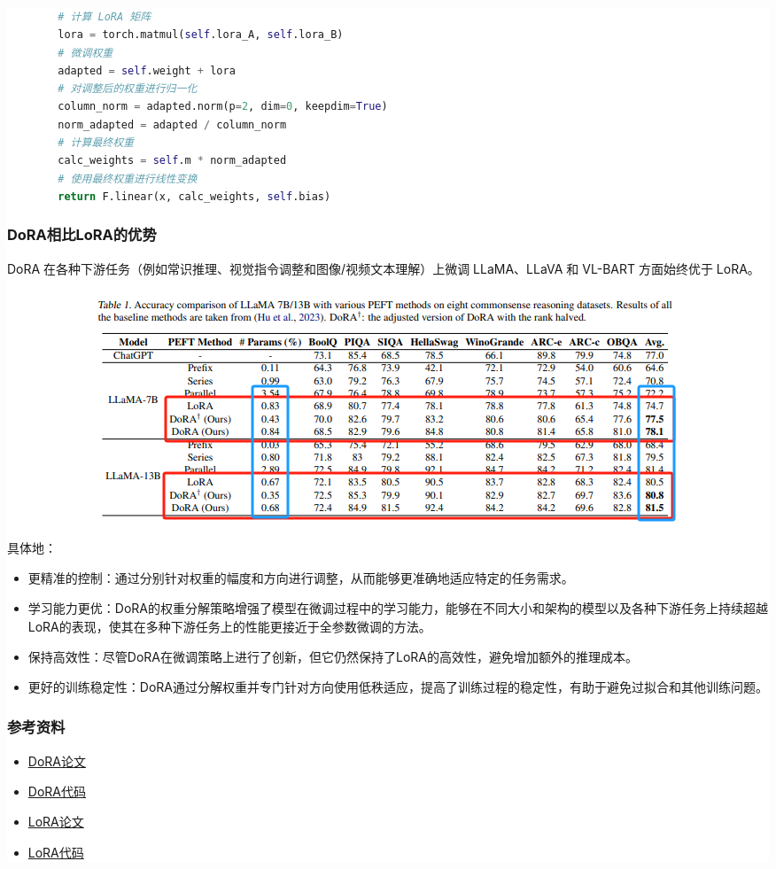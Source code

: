 ~~~python
        # 计算 LoRA 矩阵
        lora = torch.matmul(self.lora_A, self.lora_B)
        # 微调权重
        adapted = self.weight + lora
        # 对调整后的权重进行归一化
        column_norm = adapted.norm(p=2, dim=0, keepdim=True)
        norm_adapted = adapted / column_norm
        # 计算最终权重
        calc_weights = self.m * norm_adapted
        # 使用最终权重进行线性变换
        return F.linear(x, calc_weights, self.bias)
~~~

### DoRA相比LoRA的优势

DoRA 在各种下游任务（例如常识推理、视觉指令调整和图像/视频文本理解）上微调 LLaMA、LLaVA 和 VL-BART 方面始终优于 LoRA。

<p align="center"><img src="./imgs/20240314-1718_LoRA和DoRA效果对比.png" alt="LoRA和DoRA效果对比"></p>

具体地：

- 更精准的控制：通过分别针对权重的幅度和方向进行调整，从而能够更准确地适应特定的任务需求。

- 学习能力更优：DoRA的权重分解策略增强了模型在微调过程中的学习能力，能够在不同大小和架构的模型以及各种下游任务上持续超越LoRA的表现，使其在多种下游任务上的性能更接近于全参数微调的方法。

- 保持高效性：尽管DoRA在微调策略上进行了创新，但它仍然保持了LoRA的高效性，避免增加额外的推理成本。

- 更好的训练稳定性：DoRA通过分解权重并专门针对方向使用低秩适应，提高了训练过程的稳定性，有助于避免过拟合和其他训练问题。

### 参考资料

- [DoRA论文](https://arxiv.org/pdf/2402.09353.pdf)

- [DoRA代码](https://github.com/catid/dora/tree/main)

- [LoRA论文](https://arxiv.org/abs/2106.09685)

- [LoRA代码](https://github.com/microsoft/LoRA)